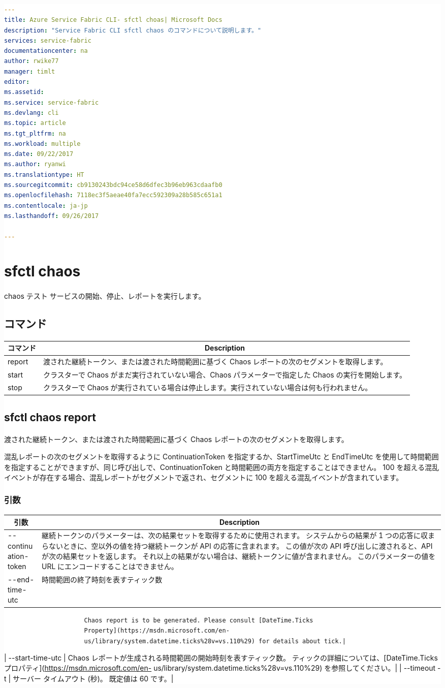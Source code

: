 ```yaml
---
title: Azure Service Fabric CLI- sfctl choas| Microsoft Docs
description: "Service Fabric CLI sfctl chaos のコマンドについて説明します。"
services: service-fabric
documentationcenter: na
author: rwike77
manager: timlt
editor: 
ms.assetid: 
ms.service: service-fabric
ms.devlang: cli
ms.topic: article
ms.tgt_pltfrm: na
ms.workload: multiple
ms.date: 09/22/2017
ms.author: ryanwi
ms.translationtype: HT
ms.sourcegitcommit: cb9130243bdc94ce58d6dfec3b96eb963cdaafb0
ms.openlocfilehash: 7118ec3f5aeae40fa7ecc592309a28b585c651a1
ms.contentlocale: ja-jp
ms.lasthandoff: 09/26/2017

---
```

# <a name="sfctl-chaos"></a>sfctl chaos
chaos テスト サービスの開始、停止、レポートを実行します。

## <a name="commands"></a>コマンド

|コマンド|Description|
| --- | --- |
|    report| 渡された継続トークン、または渡された時間範囲に基づく Chaos レポートの次のセグメントを取得します。|
|    start | クラスターで Chaos がまだ実行されていない場合、Chaos パラメーターで指定した Chaos の実行を開始します。|
|    stop  | クラスターで Chaos が実行されている場合は停止します。実行されていない場合は何も行われません。|


## <a name="sfctl-chaos-report"></a>sfctl chaos report
渡された継続トークン、または渡された時間範囲に基づく Chaos レポートの次のセグメントを取得します。

混乱レポートの次のセグメントを取得するように ContinuationToken を指定するか、StartTimeUtc と EndTimeUtc を使用して時間範囲を指定することができますが、同じ呼び出しで、ContinuationToken と時間範囲の両方を指定することはできません。 100 を超える混乱イベントが存在する場合、混乱レポートがセグメントで返され、セグメントに 100 を超える混乱イベントが含まれています。 

### <a name="arguments"></a>引数

|引数|Description|
| --- | --- |
| --continuation-token| 継続トークンのパラメーターは、次の結果セットを取得するために使用されます。 システムからの結果が 1 つの応答に収まらないときに、空以外の値を持つ継続トークンが API の応答に含まれます。 この値が次の API 呼び出しに渡されると、API が次の結果セットを返します。 それ以上の結果がない場合は、継続トークンに値が含まれません。 このパラメーターの値を URL にエンコードすることはできません。|
| --end-time-utc   | 時間範囲の終了時刻を表すティック数
                          Chaos report is to be generated. Please consult [DateTime.Ticks
                          Property](https://msdn.microsoft.com/en-
                          us/library/system.datetime.ticks%28v=vs.110%29) for details about tick.|
| --start-time-utc | Chaos レポートが生成される時間範囲の開始時刻を表すティック数。 ティックの詳細については、[DateTime.Ticks プロパティ](https://msdn.microsoft.com/en- us/library/system.datetime.ticks%28v=vs.110%29) を参照してください。| | --timeout -t     | サーバー タイムアウト (秒)。  既定値は 60 です。|
